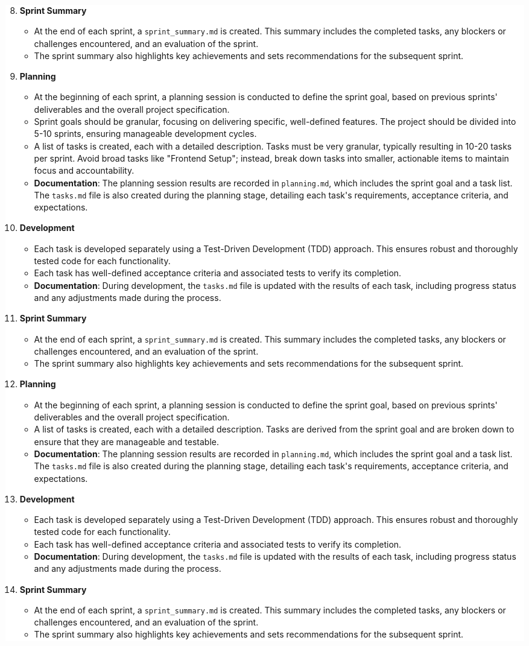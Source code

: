 8. **Sprint Summary**

   - At the end of each sprint, a `sprint_summary.md` is created. This summary includes the completed tasks, any blockers or challenges encountered, and an evaluation of the sprint.
   - The sprint summary also highlights key achievements and sets recommendations for the subsequent sprint.

9. **Planning**

   - At the beginning of each sprint, a planning session is conducted to define the sprint goal, based on previous sprints' deliverables and the overall project specification.
   - Sprint goals should be granular, focusing on delivering specific, well-defined features. The project should be divided into 5-10 sprints, ensuring manageable development cycles.
   - A list of tasks is created, each with a detailed description. Tasks must be very granular, typically resulting in 10-20 tasks per sprint. Avoid broad tasks like "Frontend Setup"; instead, break down tasks into smaller, actionable items to maintain focus and accountability.
   - **Documentation**: The planning session results are recorded in `planning.md`, which includes the sprint goal and a task list. The `tasks.md` file is also created during the planning stage, detailing each task's requirements, acceptance criteria, and expectations.

10. **Development**

    - Each task is developed separately using a Test-Driven Development (TDD) approach. This ensures robust and thoroughly tested code for each functionality.
    - Each task has well-defined acceptance criteria and associated tests to verify its completion.
    - **Documentation**: During development, the `tasks.md` file is updated with the results of each task, including progress status and any adjustments made during the process.

11. **Sprint Summary**

    - At the end of each sprint, a `sprint_summary.md` is created. This summary includes the completed tasks, any blockers or challenges encountered, and an evaluation of the sprint.
    - The sprint summary also highlights key achievements and sets recommendations for the subsequent sprint.

12. **Planning**

    - At the beginning of each sprint, a planning session is conducted to define the sprint goal, based on previous sprints' deliverables and the overall project specification.
    - A list of tasks is created, each with a detailed description. Tasks are derived from the sprint goal and are broken down to ensure that they are manageable and testable.
    - **Documentation**: The planning session results are recorded in `planning.md`, which includes the sprint goal and a task list. The `tasks.md` file is also created during the planning stage, detailing each task's requirements, acceptance criteria, and expectations.

13. **Development**

    - Each task is developed separately using a Test-Driven Development (TDD) approach. This ensures robust and thoroughly tested code for each functionality.
    - Each task has well-defined acceptance criteria and associated tests to verify its completion.
    - **Documentation**: During development, the `tasks.md` file is updated with the results of each task, including progress status and any adjustments made during the process.

14. **Sprint Summary**

    - At the end of each sprint, a `sprint_summary.md` is created. This summary includes the completed tasks, any blockers or challenges encountered, and an evaluation of the sprint.
    - The sprint summary also highlights key achievements and sets recommendations for the subsequent sprint.
